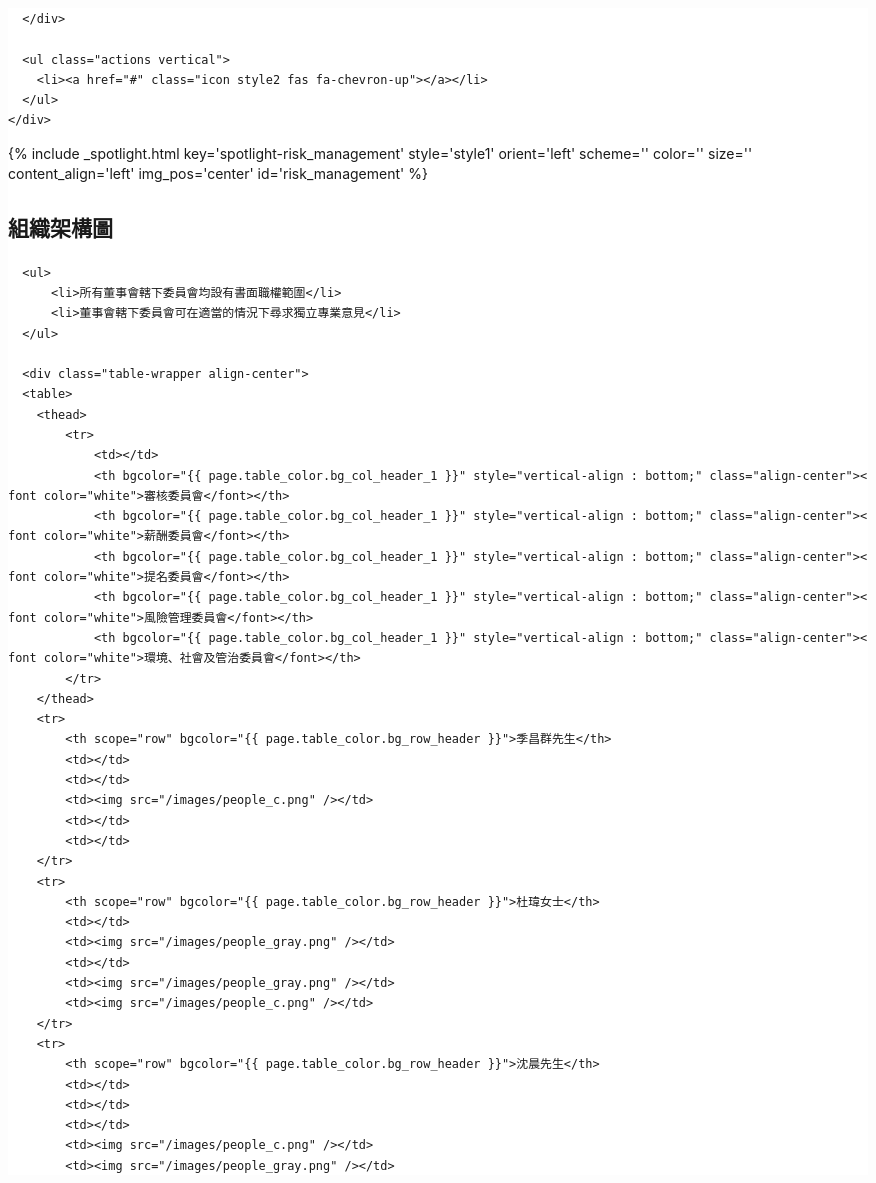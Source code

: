       </div>

      <ul class="actions vertical">
        <li><a href="#" class="icon style2 fas fa-chevron-up"></a></li>
      </ul>
    </div>
</section>


{% include _spotlight.html key='spotlight-risk_management' style='style1' orient='left' scheme='' color='' size='' content_align='left' img_pos='center' id='risk_management' %}



<section class="wrapper style2 align-left" id = "org_chart">
    <div class="inner medium">
      <h2>組織架構圖</h2>

      <ul>          
          <li>所有董事會轄下委員會均設有書面職權範圍</li>
          <li>董事會轄下委員會可在適當的情況下尋求獨立專業意見</li>
      </ul>

      <div class="table-wrapper align-center">
      <table>
        <thead>
            <tr>
                <td></td>
                <th bgcolor="{{ page.table_color.bg_col_header_1 }}" style="vertical-align : bottom;" class="align-center"><font color="white">審核委員會</font></th>
                <th bgcolor="{{ page.table_color.bg_col_header_1 }}" style="vertical-align : bottom;" class="align-center"><font color="white">薪酬委員會</font></th>
                <th bgcolor="{{ page.table_color.bg_col_header_1 }}" style="vertical-align : bottom;" class="align-center"><font color="white">提名委員會</font></th>
                <th bgcolor="{{ page.table_color.bg_col_header_1 }}" style="vertical-align : bottom;" class="align-center"><font color="white">風險管理委員會</font></th>
                <th bgcolor="{{ page.table_color.bg_col_header_1 }}" style="vertical-align : bottom;" class="align-center"><font color="white">環境、社會及管治委員會</font></th>
            </tr>
        </thead>
        <tr>
            <th scope="row" bgcolor="{{ page.table_color.bg_row_header }}">季昌群先生</th>
            <td></td>
            <td></td>
            <td><img src="/images/people_c.png" /></td>
            <td></td>
            <td></td>
        </tr>        
        <tr>
            <th scope="row" bgcolor="{{ page.table_color.bg_row_header }}">杜瑋女士</th>
            <td></td>
            <td><img src="/images/people_gray.png" /></td>
            <td></td>
            <td><img src="/images/people_gray.png" /></td>
            <td><img src="/images/people_c.png" /></td>
        </tr>
        <tr>
            <th scope="row" bgcolor="{{ page.table_color.bg_row_header }}">沈晨先生</th>
            <td></td>
            <td></td>
            <td></td>
            <td><img src="/images/people_c.png" /></td>
            <td><img src="/images/people_gray.png" /></td>